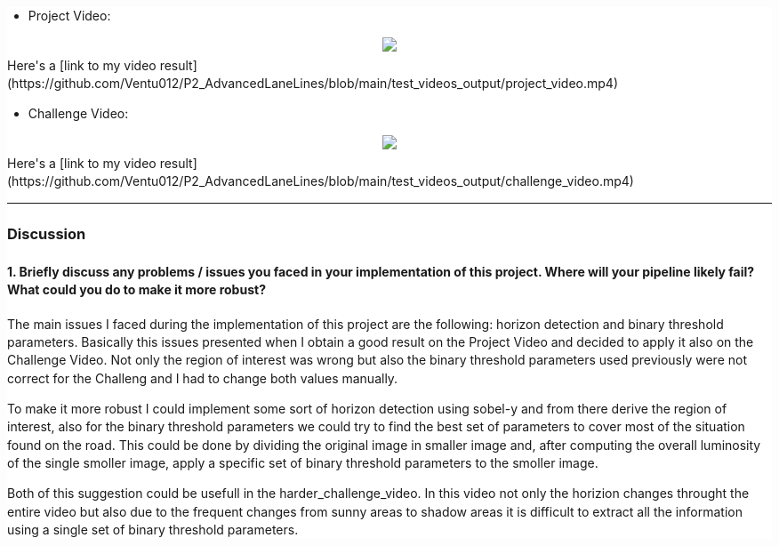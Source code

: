 * Project Video:
<div align="center">
    <img src="https://github.com/Ventu012/P2_AdvancedLaneLines/blob/main/output_images/project_video_gif.gif" width="500" />
</div>
Here's a [link to my video result](https://github.com/Ventu012/P2_AdvancedLaneLines/blob/main/test_videos_output/project_video.mp4)

* Challenge Video:
<div align="center">
    <img src="https://github.com/Ventu012/P2_AdvancedLaneLines/blob/main/output_images/challenge_video_gif.gif" width="500" />
</div>
Here's a [link to my video result](https://github.com/Ventu012/P2_AdvancedLaneLines/blob/main/test_videos_output/challenge_video.mp4)

---

### Discussion

#### 1. Briefly discuss any problems / issues you faced in your implementation of this project.  Where will your pipeline likely fail?  What could you do to make it more robust?

The main issues I faced during the implementation of this project are the following: horizon detection and binary threshold parameters.
Basically this issues presented when I obtain a good result on the Project Video and decided to apply it also on the Challenge Video.
Not only the region of interest was wrong but also the binary threshold parameters used previously were not correct for the Challeng and I had to change both values manually.

To make it more robust I could implement some sort of horizon detection using sobel-y and from there derive the region of interest, also for the binary threshold parameters we could try to find the best set of parameters to cover most of the situation found on the road.
This could be done by dividing the original image in smaller image and, after computing the overall luminosity of the single smoller image, apply a specific set of binary threshold parameters to the smoller image. 

Both of this suggestion could be usefull in the harder_challenge_video. In this video not only the horizion changes throught the entire video but also due to the frequent changes from sunny areas to shadow areas it is difficult to extract all the information using a single set of binary threshold parameters.



